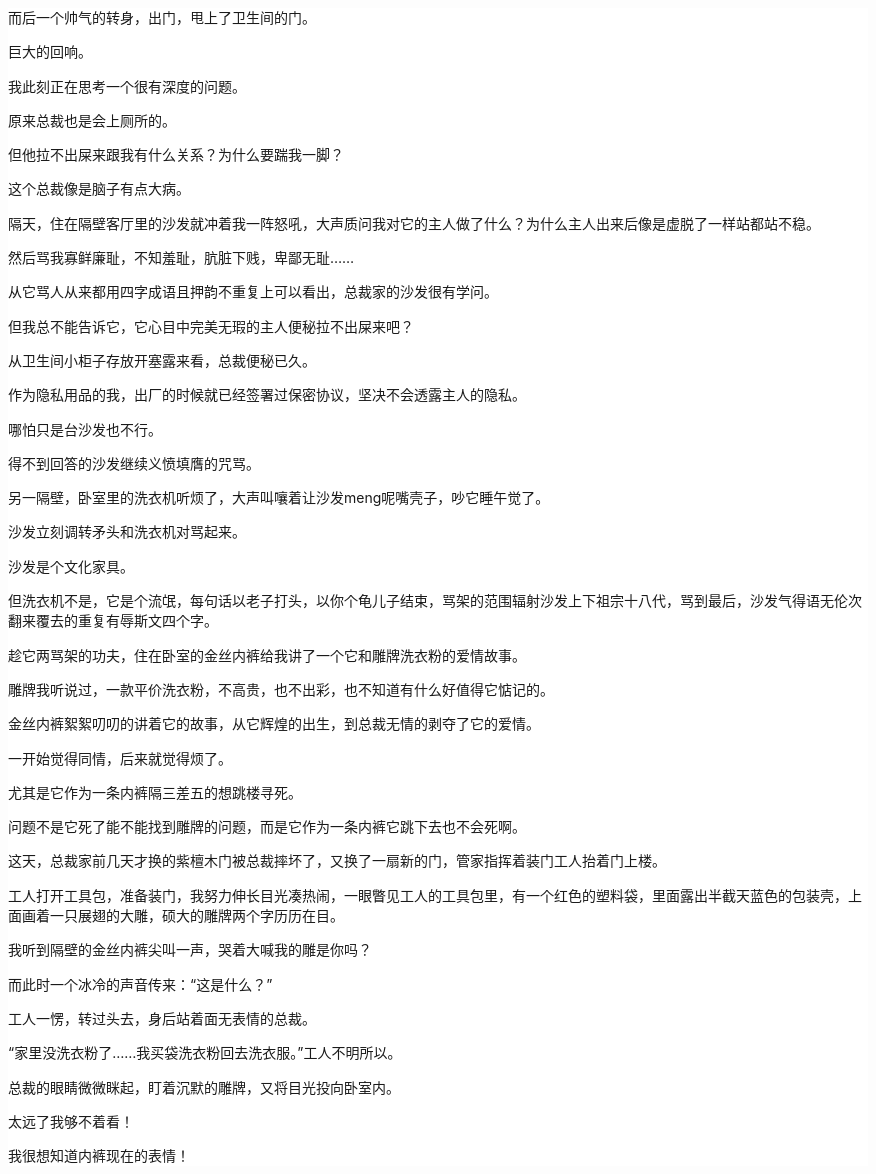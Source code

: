 而后一个帅气的转身，出门，甩上了卫生间的门。

巨大的回响。

我此刻正在思考一个很有深度的问题。

原来总裁也是会上厕所的。

但他拉不出屎来跟我有什么关系？为什么要踹我一脚？

这个总裁像是脑子有点大病。

隔天，住在隔壁客厅里的沙发就冲着我一阵怒吼，大声质问我对它的主人做了什么？为什么主人出来后像是虚脱了一样站都站不稳。

然后骂我寡鲜廉耻，不知羞耻，肮脏下贱，卑鄙无耻……

从它骂人从来都用四字成语且押韵不重复上可以看出，总裁家的沙发很有学问。

但我总不能告诉它，它心目中完美无瑕的主人便秘拉不出屎来吧？

从卫生间小柜子存放开塞露来看，总裁便秘已久。

作为隐私用品的我，出厂的时候就已经签署过保密协议，坚决不会透露主人的隐私。

哪怕只是台沙发也不行。

得不到回答的沙发继续义愤填膺的咒骂。

另一隔壁，卧室里的洗衣机听烦了，大声叫嚷着让沙发meng呢嘴壳子，吵它睡午觉了。

沙发立刻调转矛头和洗衣机对骂起来。

沙发是个文化家具。

但洗衣机不是，它是个流氓，每句话以老子打头，以你个龟儿子结束，骂架的范围辐射沙发上下祖宗十八代，骂到最后，沙发气得语无伦次翻来覆去的重复有辱斯文四个字。

趁它两骂架的功夫，住在卧室的金丝内裤给我讲了一个它和雕牌洗衣粉的爱情故事。

雕牌我听说过，一款平价洗衣粉，不高贵，也不出彩，也不知道有什么好值得它惦记的。

金丝内裤絮絮叨叨的讲着它的故事，从它辉煌的出生，到总裁无情的剥夺了它的爱情。

一开始觉得同情，后来就觉得烦了。

尤其是它作为一条内裤隔三差五的想跳楼寻死。

问题不是它死了能不能找到雕牌的问题，而是它作为一条内裤它跳下去也不会死啊。

这天，总裁家前几天才换的紫檀木门被总裁摔坏了，又换了一扇新的门，管家指挥着装门工人抬着门上楼。

工人打开工具包，准备装门，我努力伸长目光凑热闹，一眼瞥见工人的工具包里，有一个红色的塑料袋，里面露出半截天蓝色的包装壳，上面画着一只展翅的大雕，硕大的雕牌两个字历历在目。

我听到隔壁的金丝内裤尖叫一声，哭着大喊我的雕是你吗？

而此时一个冰冷的声音传来：“这是什么？”

工人一愣，转过头去，身后站着面无表情的总裁。

“家里没洗衣粉了……我买袋洗衣粉回去洗衣服。”工人不明所以。

总裁的眼睛微微眯起，盯着沉默的雕牌，又将目光投向卧室内。

太远了我够不着看！

我很想知道内裤现在的表情！
